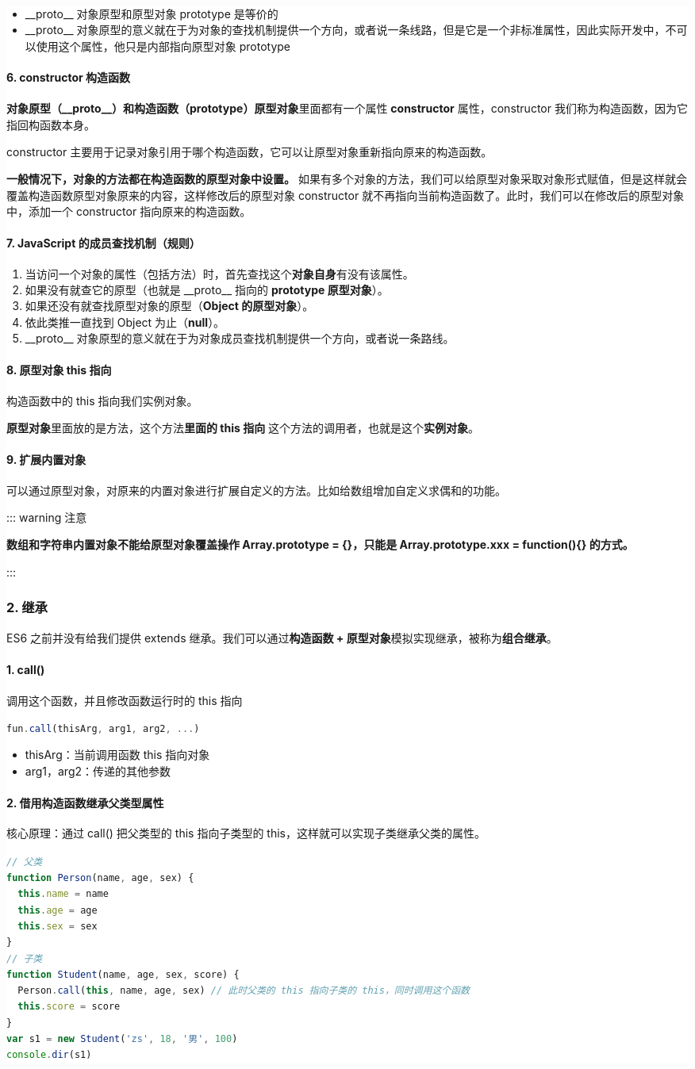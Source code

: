 - \_\_proto\_\_ 对象原型和原型对象 prototype 是等价的
- \_\_proto\_\_ 对象原型的意义就在于为对象的查找机制提供一个方向，或者说一条线路，但是它是一个非标准属性，因此实际开发中，不可以使用这个属性，他只是内部指向原型对象 prototype

#### 6. constructor 构造函数

**对象原型（\_\_proto\_\_）**和**构造函数（prototype）原型对象**里面都有一个属性 **constructor** 属性，constructor 我们称为构造函数，因为它指回构函数本身。

constructor 主要用于记录对象引用于哪个构造函数，它可以让原型对象重新指向原来的构造函数。

**一般情况下，对象的方法都在构造函数的原型对象中设置。** 如果有多个对象的方法，我们可以给原型对象采取对象形式赋值，但是这样就会覆盖构造函数原型对象原来的内容，这样修改后的原型对象 constructor 就不再指向当前构造函数了。此时，我们可以在修改后的原型对象中，添加一个 constructor 指向原来的构造函数。

#### 7. JavaScript 的成员查找机制（规则）

1. 当访问一个对象的属性（包括方法）时，首先查找这个**对象自身**有没有该属性。
2. 如果没有就查它的原型（也就是 \_\_proto\_\_ 指向的 **prototype 原型对象**）。
3. 如果还没有就查找原型对象的原型（**Object 的原型对象**）。
4. 依此类推一直找到 Object 为止（**null**）。
5. \_\_proto\_\_ 对象原型的意义就在于为对象成员查找机制提供一个方向，或者说一条路线。

#### 8. 原型对象 this 指向

构造函数中的 this 指向我们实例对象。

**原型对象**里面放的是方法，这个方法**里面的 this 指向** 这个方法的调用者，也就是这个**实例对象**。

#### 9. 扩展内置对象

可以通过原型对象，对原来的内置对象进行扩展自定义的方法。比如给数组增加自定义求偶和的功能。

::: warning 注意

**数组和字符串内置对象不能给原型对象覆盖操作 Array.prototype = {}，只能是 Array.prototype.xxx = function(){} 的方式。**

:::

### 2. 继承

ES6 之前并没有给我们提供 extends 继承。我们可以通过**构造函数 + 原型对象**模拟实现继承，被称为**组合继承**。

#### 1. call()

调用这个函数，并且修改函数运行时的 this 指向

```javascript
fun.call(thisArg, arg1, arg2, ...)
```

- thisArg：当前调用函数 this 指向对象
- arg1，arg2：传递的其他参数

#### 2. 借用构造函数继承父类型属性

核心原理：通过 call() 把父类型的 this 指向子类型的 this，这样就可以实现子类继承父类的属性。

```javascript
// 父类
function Person(name, age, sex) {
  this.name = name
  this.age = age
  this.sex = sex
}
// 子类
function Student(name, age, sex, score) {
  Person.call(this, name, age, sex) // 此时父类的 this 指向子类的 this，同时调用这个函数
  this.score = score
}
var s1 = new Student('zs', 18, '男', 100)
console.dir(s1)
```